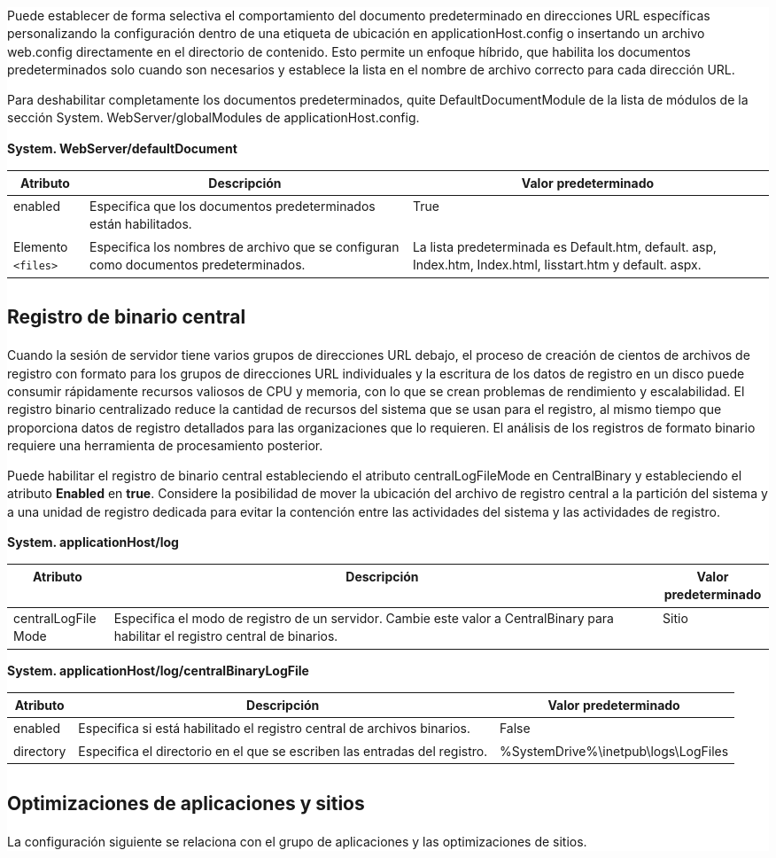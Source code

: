 Puede establecer de forma selectiva el comportamiento del documento predeterminado en direcciones URL específicas personalizando la configuración dentro de una etiqueta de ubicación en applicationHost.config o insertando un archivo web.config directamente en el directorio de contenido. Esto permite un enfoque híbrido, que habilita los documentos predeterminados solo cuando son necesarios y establece la lista en el nombre de archivo correcto para cada dirección URL.

Para deshabilitar completamente los documentos predeterminados, quite DefaultDocumentModule de la lista de módulos de la sección System. WebServer/globalModules de applicationHost.config.

**System. WebServer/defaultDocument**

| Atributo | Descripción | Valor predeterminado |
|--|--|--|
| enabled | Especifica que los documentos predeterminados están habilitados. | True |
| Elemento `<files>` | Especifica los nombres de archivo que se configuran como documentos predeterminados. | La lista predeterminada es Default.htm, default. asp, Index.htm, Index.html, Iisstart.htm y default. aspx. |

## <a name="central-binary-logging"></a>Registro de binario central

Cuando la sesión de servidor tiene varios grupos de direcciones URL debajo, el proceso de creación de cientos de archivos de registro con formato para los grupos de direcciones URL individuales y la escritura de los datos de registro en un disco puede consumir rápidamente recursos valiosos de CPU y memoria, con lo que se crean problemas de rendimiento y escalabilidad. El registro binario centralizado reduce la cantidad de recursos del sistema que se usan para el registro, al mismo tiempo que proporciona datos de registro detallados para las organizaciones que lo requieren. El análisis de los registros de formato binario requiere una herramienta de procesamiento posterior.

Puede habilitar el registro de binario central estableciendo el atributo centralLogFileMode en CentralBinary y estableciendo el atributo **Enabled** en **true**. Considere la posibilidad de mover la ubicación del archivo de registro central a la partición del sistema y a una unidad de registro dedicada para evitar la contención entre las actividades del sistema y las actividades de registro.

**System. applicationHost/log**

| Atributo | Descripción | Valor predeterminado |
|--|--|--|
| centralLogFileMode | Especifica el modo de registro de un servidor. Cambie este valor a CentralBinary para habilitar el registro central de binarios. | Sitio |

**System. applicationHost/log/centralBinaryLogFile**

| Atributo | Descripción | Valor predeterminado |
|--|--|--|
| enabled | Especifica si está habilitado el registro central de archivos binarios. | False |
| directory | Especifica el directorio en el que se escriben las entradas del registro. | %SystemDrive%\inetpub\logs\LogFiles |

## <a name="application-and-site-tunings"></a>Optimizaciones de aplicaciones y sitios

La configuración siguiente se relaciona con el grupo de aplicaciones y las optimizaciones de sitios.
